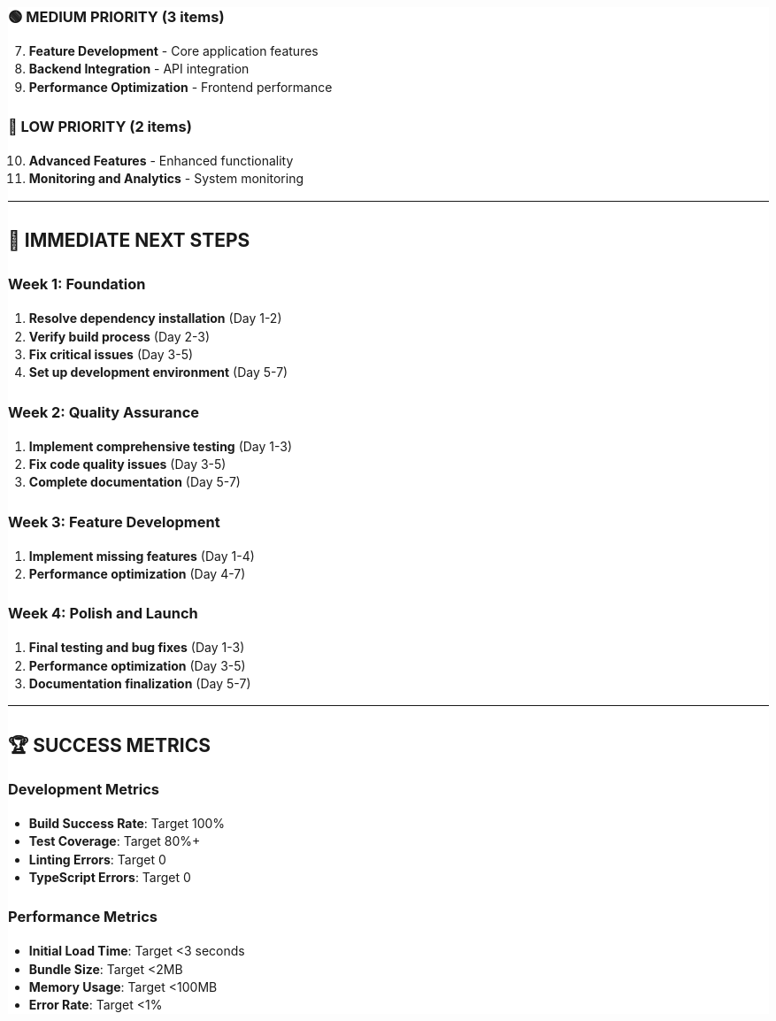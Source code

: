 ### **🟢 MEDIUM PRIORITY (3 items)**
7. **Feature Development** - Core application features
8. **Backend Integration** - API integration
9. **Performance Optimization** - Frontend performance

### **🔵 LOW PRIORITY (2 items)**
10. **Advanced Features** - Enhanced functionality
11. **Monitoring and Analytics** - System monitoring

---

## 🎯 **IMMEDIATE NEXT STEPS**

### **Week 1: Foundation**
1. **Resolve dependency installation** (Day 1-2)
2. **Verify build process** (Day 2-3)
3. **Fix critical issues** (Day 3-5)
4. **Set up development environment** (Day 5-7)

### **Week 2: Quality Assurance**
1. **Implement comprehensive testing** (Day 1-3)
2. **Fix code quality issues** (Day 3-5)
3. **Complete documentation** (Day 5-7)

### **Week 3: Feature Development**
1. **Implement missing features** (Day 1-4)
2. **Performance optimization** (Day 4-7)

### **Week 4: Polish and Launch**
1. **Final testing and bug fixes** (Day 1-3)
2. **Performance optimization** (Day 3-5)
3. **Documentation finalization** (Day 5-7)

---

## 🏆 **SUCCESS METRICS**

### **Development Metrics**
- **Build Success Rate**: Target 100%
- **Test Coverage**: Target 80%+
- **Linting Errors**: Target 0
- **TypeScript Errors**: Target 0

### **Performance Metrics**
- **Initial Load Time**: Target <3 seconds
- **Bundle Size**: Target <2MB
- **Memory Usage**: Target <100MB
- **Error Rate**: Target <1%
